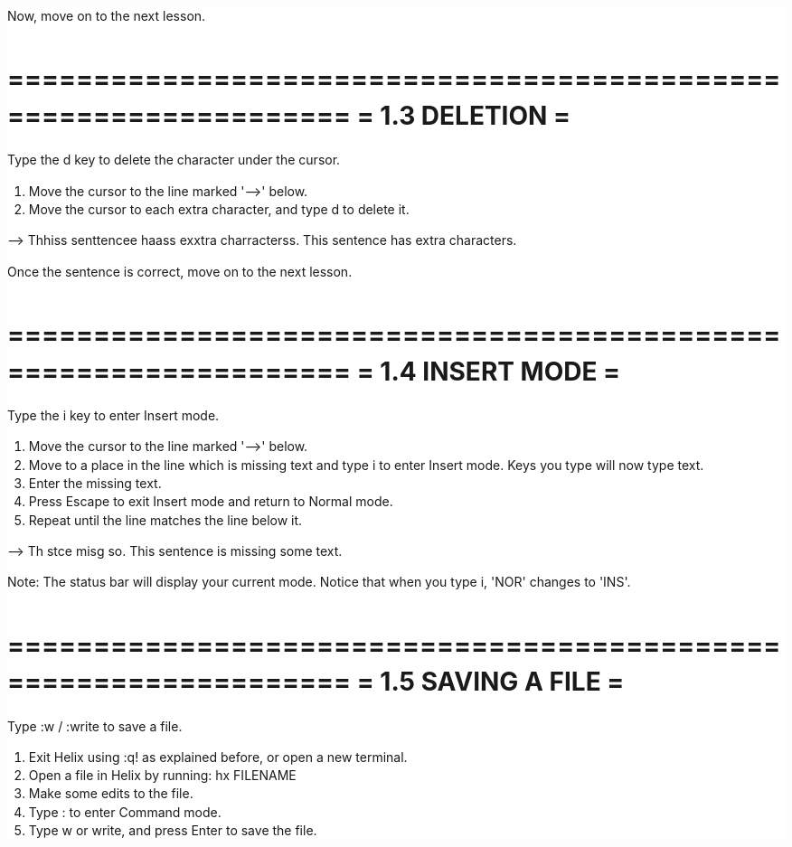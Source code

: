  Now, move on to the next lesson.







=================================================================
=                         1.3 DELETION                          =
=================================================================

 Type the d key to delete the character under the cursor.

 1. Move the cursor to the line marked '-->' below.
 2. Move the cursor to each extra character, and type d to
    delete it.

 --> Thhiss senttencee haass exxtra charracterss.
     This sentence has extra characters.

 Once the sentence is correct, move on to the next lesson.








=================================================================
=                       1.4 INSERT MODE                         =
=================================================================

 Type the i key to enter Insert mode.

 1. Move the cursor to the line marked '-->' below.
 2. Move to a place in the line which is missing text and type
    i to enter Insert mode. Keys you type will now type text.
 3. Enter the missing text.
 4. Press Escape to exit Insert mode and return to Normal mode.
 5. Repeat until the line matches the line below it.

 --> Th stce misg so.
     This sentence is missing some text.

 Note: The status bar will display your current mode.
       Notice that when you type i, 'NOR' changes to 'INS'.




=================================================================
=                      1.5 SAVING A FILE                        =
=================================================================

 Type :w / :write to save a file.

 1. Exit Helix using :q! as explained before, or open a new
    terminal.
 2. Open a file in Helix by running: hx FILENAME
 3. Make some edits to the file.
 4. Type : to enter Command mode.
 5. Type w or write, and press Enter to save the file.
